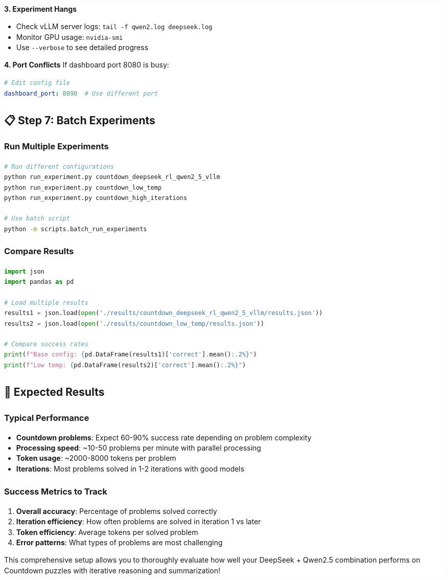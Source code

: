 **3. Experiment Hangs**
- Check vLLM server logs: `tail -f qwen2.log deepseek.log`
- Monitor GPU usage: `nvidia-smi`
- Use `--verbose` to see detailed progress

**4. Port Conflicts**
If dashboard port 8080 is busy:
```yaml
# Edit config file
dashboard_port: 8090  # Use different port
```

## 📋 **Step 7: Batch Experiments**

### Run Multiple Experiments
```bash
# Run different configurations
python run_experiment.py countdown_deepseek_rl_qwen2_5_vllm
python run_experiment.py countdown_low_temp
python run_experiment.py countdown_high_iterations

# Use batch script
python -m scripts.batch_run_experiments
```

### Compare Results
```python
import json
import pandas as pd

# Load multiple results
results1 = json.load(open('./results/countdown_deepseek_rl_qwen2_5_vllm/results.json'))
results2 = json.load(open('./results/countdown_low_temp/results.json'))

# Compare success rates
print(f"Base config: {pd.DataFrame(results1)['correct'].mean():.2%}")
print(f"Low temp: {pd.DataFrame(results2)['correct'].mean():.2%}")
```

## 🎯 **Expected Results**

### Typical Performance
- **Countdown problems**: Expect 60-90% success rate depending on problem complexity
- **Processing speed**: ~10-50 problems per minute with parallel processing
- **Token usage**: ~2000-8000 tokens per problem
- **Iterations**: Most problems solved in 1-2 iterations with good models

### Success Metrics to Track
1. **Overall accuracy**: Percentage of problems solved correctly
2. **Iteration efficiency**: How often problems are solved in iteration 1 vs later
3. **Token efficiency**: Average tokens per solved problem
4. **Error patterns**: What types of problems are most challenging

This comprehensive setup allows you to thoroughly evaluate how well your DeepSeek + Qwen2.5 combination performs on Countdown puzzles with iterative reasoning and summarization!